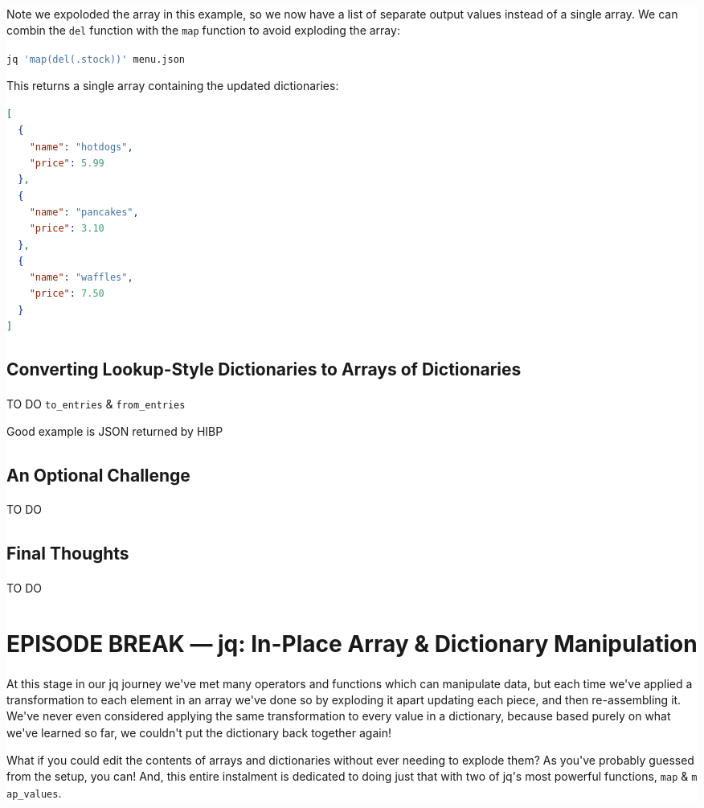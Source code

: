 Note we expoloded the array in this example, so we now have a list of separate output values instead of a single array. We can combin the `del` function with the `map` function to avoid exploding the array:

```sh
jq 'map(del(.stock))' menu.json
```

This returns a single array containing the updated dictionaries:

```json
[
  {
    "name": "hotdogs",
    "price": 5.99
  },
  {
    "name": "pancakes",
    "price": 3.10
  },
  {
    "name": "waffles",
    "price": 7.50
  }
]
```

## Converting Lookup-Style Dictionaries to Arrays of Dictionaries

TO DO `to_entries` & `from_entries`

Good example is JSON returned by HIBP

## An Optional Challenge

TO DO

## Final Thoughts

TO DO

# EPISODE BREAK — jq: In-Place Array & Dictionary Manipulation

At this stage in our jq journey we've met many operators and functions which can manipulate data, but each time we've applied a transformation to each element in an array we've done so by exploding it apart updating each piece, and then re-assembling it. We've never even considered applying the same transformation to every value in a dictionary, because based purely on what we've learned so far, we couldn't put the dictionary back together again!

What if you could edit the contents of arrays and dictionaries without ever needing to explode them? As you've probably guessed from the setup, you can! And, this entire instalment is dedicated to doing just that with two of jq's most powerful functions, `map` & `map_values`.

